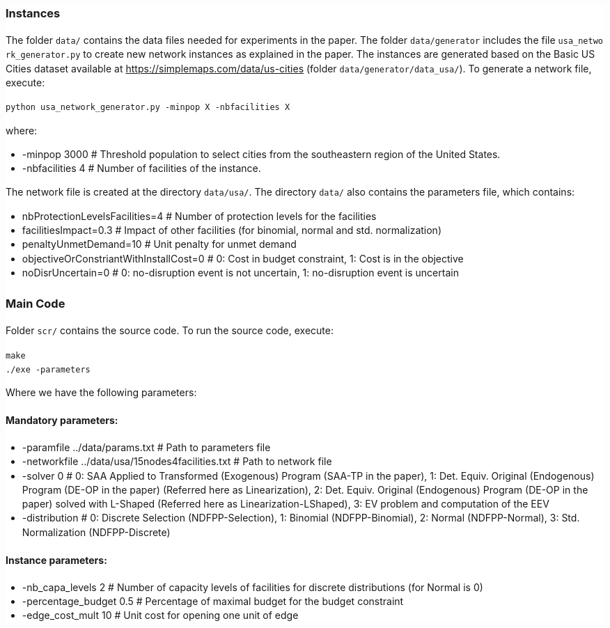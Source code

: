 ### Instances

The folder `data/` contains the data files needed for experiments in the paper. The folder `data/generator` includes the file `usa_network_generator.py` to create new network instances as explained in the paper. The instances are generated based on the Basic US Cities dataset available at https://simplemaps.com/data/us-cities (folder `data/generator/data_usa/`). To generate a network file, execute:

```
python usa_network_generator.py -minpop X -nbfacilities X
```

where:
- -minpop 3000                             # Threshold population to select cities from the southeastern region of the United States. 
- -nbfacilities 4                          # Number of facilities of the instance.

The network file is created at the directory `data/usa/`. The directory `data/` also contains the parameters file, which contains:

- nbProtectionLevelsFacilities=4           # Number of protection levels for the facilities  
- facilitiesImpact=0.3                     # Impact of other facilities (for binomial, normal and std. normalization) 
- penaltyUnmetDemand=10                    # Unit penalty for unmet demand 
- objectiveOrConstriantWithInstallCost=0   # 0: Cost in budget constraint, 1: Cost is in the objective 
- noDisrUncertain=0                        # 0: no-disruption event is not uncertain, 1: no-disruption event is uncertain

### Main Code 

Folder `scr/` contains the source code. To run the source code, execute:

```
make 
./exe -parameters
```

Where we have the following parameters:

#### Mandatory parameters: 
- -paramfile ../data/params.txt                    # Path to parameters file
- -networkfile ../data/usa/15nodes4facilities.txt  # Path to network file 
- -solver 0                                             # 0: SAA Applied to Transformed (Exogenous) Program (SAA-TP in the paper), 1: Det. Equiv. Original (Endogenous) Program (DE-OP in the paper) (Referred here as Linearization), 2: Det. Equiv. Original (Endogenous) Program (DE-OP in the paper) solved with L-Shaped (Referred here as Linearization-LShaped), 3: EV problem and computation of the EEV
- -distribution                                        # 0: Discrete Selection (NDFPP-Selection), 1: Binomial (NDFPP-Binomial), 2: Normal (NDFPP-Normal), 3: Std. Normalization (NDFPP-Discrete)

#### Instance parameters: 
- -nb_capa_levels 2        # Number of capacity levels of facilities for discrete distributions (for Normal is 0)
- -percentage_budget 0.5   # Percentage of maximal budget for the budget constraint 
- -edge_cost_mult  10      # Unit cost for opening one unit of edge 
